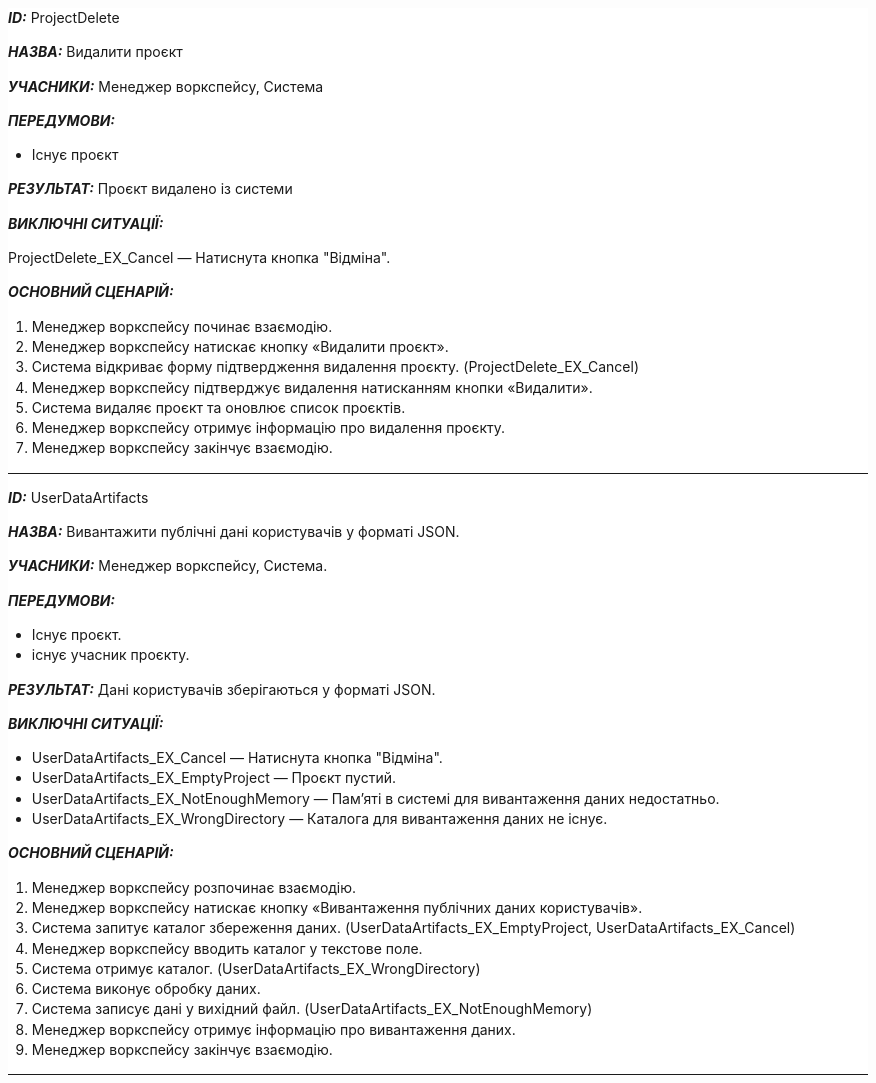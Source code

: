 
***ID:*** ProjectDelete

***НАЗВА:*** Видалити проєкт

***УЧАСНИКИ:*** Менеджер воркспейсу, Система

***ПЕРЕДУМОВИ:*** 

- Існує проєкт

***РЕЗУЛЬТАТ:*** Проєкт видалено із системи

***ВИКЛЮЧНІ СИТУАЦІЇ:***

ProjectDelete_EX_Cancel — Натиснута кнопка "Відміна".

***ОСНОВНИЙ СЦЕНАРІЙ:***

1. Менеджер воркспейсу починає взаємодію.
2. Менеджер воркспейсу натискає кнопку «Видалити проєкт».
3. Система відкриває форму підтвердження видалення проєкту. (ProjectDelete_EX_Cancel)
4. Менеджер воркспейсу підтверджує видалення натисканням кнопки «Видалити». 
5. Система видаляє проєкт та оновлює список проєктів. 
6. Менеджер воркспейсу отримує інформацію про видалення проєкту.
7. Менеджер воркспейсу закінчує взаємодію.

---

***ID:*** UserDataArtifacts

***НАЗВА:*** Вивантажити публічні дані користувачів у форматі JSON.

***УЧАСНИКИ:*** Менеджер воркспейсу, Система.

***ПЕРЕДУМОВИ:***

- Існує проєкт.
- існує учасник проєкту.

***РЕЗУЛЬТАТ:*** Дані користувачів зберігаються у форматі JSON.

***ВИКЛЮЧНІ СИТУАЦІЇ:***
- UserDataArtifacts_EX_Cancel — Натиснута кнопка "Відміна".
- UserDataArtifacts_EX_EmptyProject — Проєкт пустий.
- UserDataArtifacts_EX_NotEnoughMemory — Пам’яті в системі для вивантаження даних недостатньо.
- UserDataArtifacts_EX_WrongDirectory — Каталога для вивантаження даних не існує.

***ОСНОВНИЙ СЦЕНАРІЙ:***

1. Менеджер воркспейсу розпочинає взаємодію.
2. Менеджер воркспейсу натискає кнопку «Вивантаження публічних даних користувачів».
3. Система запитує каталог збереження даних. (UserDataArtifacts_EX_EmptyProject, UserDataArtifacts_EX_Cancel)
4. Менеджер воркспейсу вводить каталог у текстове поле.
5. Система отримує каталог. (UserDataArtifacts_EX_WrongDirectory)
6. Система виконує обробку даних.
7. Система записує дані у вихідний файл. (UserDataArtifacts_EX_NotEnoughMemory)
8. Менеджер воркспейсу отримує інформацію про вивантаження даних.
9. Менеджер воркспейсу закінчує взаємодію.

---